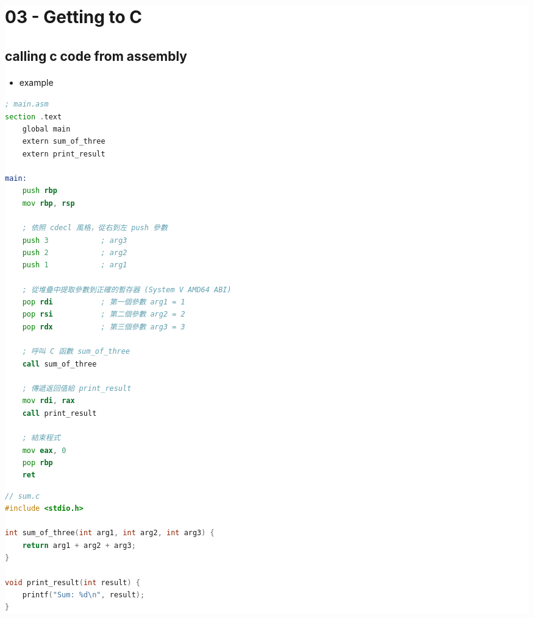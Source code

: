 # 03 - Getting to C

## calling c code from assembly

- example

```asm
; main.asm
section .text
    global main
    extern sum_of_three
    extern print_result

main:
    push rbp
    mov rbp, rsp

    ; 依照 cdecl 風格，從右到左 push 參數
    push 3            ; arg3
    push 2            ; arg2
    push 1            ; arg1

    ; 從堆疊中提取參數到正確的暫存器 (System V AMD64 ABI)
    pop rdi           ; 第一個參數 arg1 = 1
    pop rsi           ; 第二個參數 arg2 = 2
    pop rdx           ; 第三個參數 arg3 = 3

    ; 呼叫 C 函數 sum_of_three
    call sum_of_three

    ; 傳遞返回值給 print_result
    mov rdi, rax
    call print_result

    ; 結束程式
    mov eax, 0
    pop rbp
    ret
```

```c
// sum.c
#include <stdio.h>

int sum_of_three(int arg1, int arg2, int arg3) {
    return arg1 + arg2 + arg3;
}

void print_result(int result) {
    printf("Sum: %d\n", result);
}
```
